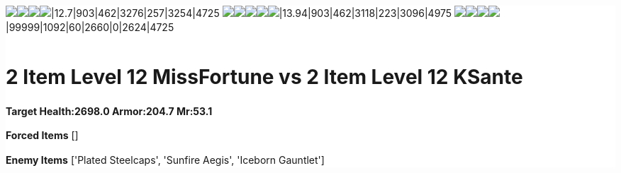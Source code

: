 ![](/item/3071.png)![](/item/1001.png)![](/item/1055.png)![](/item/1037.png)|12.7|903|462|3276|257|3254|4725
![](/item/6035.png)![](/item/1001.png)![](/item/1055.png)![](/item/1037.png)![](/item/1036.png)|13.94|903|462|3118|223|3096|4975
![](/item/6691.png)![](/item/1001.png)![](/item/1055.png)![](/item/1037.png)|99999|1092|60|2660|0|2624|4725




























































# 2 Item Level 12 MissFortune vs 2 Item Level 12 KSante

**Target Health:2698.0 Armor:204.7 Mr:53.1**


**Forced Items** []








**Enemy Items** ['Plated Steelcaps', 'Sunfire Aegis', 'Iceborn Gauntlet']


